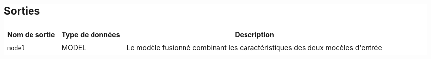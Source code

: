 ## Sorties

| Nom de sortie | Type de données | Description |
|-------------|-----------|-------------|
| `model` | MODEL | Le modèle fusionné combinant les caractéristiques des deux modèles d'entrée |

